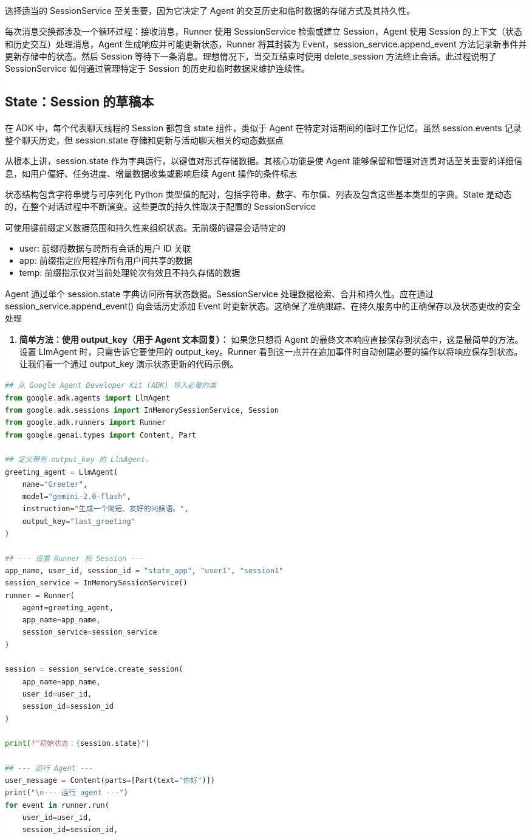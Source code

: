 选择适当的 SessionService 至关重要，因为它决定了 Agent 的交互历史和临时数据的存储方式及其持久性。

每次消息交换都涉及一个循环过程：接收消息，Runner 使用 SessionService 检索或建立 Session，Agent 使用 Session 的上下文（状态和历史交互）处理消息，Agent 生成响应并可能更新状态，Runner 将其封装为 Event，session_service.append_event 方法记录新事件并更新存储中的状态。然后 Session 等待下一条消息。理想情况下，当交互结束时使用 delete_session 方法终止会话。此过程说明了 SessionService 如何通过管理特定于 Session 的历史和临时数据来维护连续性。

## State：Session 的草稿本

在 ADK 中，每个代表聊天线程的 Session 都包含 state 组件，类似于 Agent 在特定对话期间的临时工作记忆。虽然 session.events 记录整个聊天历史，但 session.state 存储和更新与活动聊天相关的动态数据点

从根本上讲，session.state 作为字典运行，以键值对形式存储数据。其核心功能是使 Agent 能够保留和管理对连贯对话至关重要的详细信息，如用户偏好、任务进度、增量数据收集或影响后续 Agent 操作的条件标志

状态结构包含字符串键与可序列化 Python 类型值的配对，包括字符串、数字、布尔值、列表及包含这些基本类型的字典。State 是动态的，在整个对话过程中不断演变。这些更改的持久性取决于配置的 SessionService

可使用键前缀定义数据范围和持久性来组织状态。无前缀的键是会话特定的

* user: 前缀将数据与跨所有会话的用户 ID 关联
* app: 前缀指定应用程序所有用户间共享的数据
* temp: 前缀指示仅对当前处理轮次有效且不持久存储的数据

Agent 通过单个 session.state 字典访问所有状态数据。SessionService 处理数据检索、合并和持久性。应在通过 session_service.append_event() 向会话历史添加 Event 时更新状态。这确保了准确跟踪、在持久服务中的正确保存以及状态更改的安全处理

1. **简单方法：使用 output_key（用于 Agent 文本回复）：** 如果您只想将 Agent 的最终文本响应直接保存到状态中，这是最简单的方法。设置 LlmAgent 时，只需告诉它要使用的 output_key。Runner 看到这一点并在追加事件时自动创建必要的操作以将响应保存到状态。让我们看一个通过 output_key 演示状态更新的代码示例。

```python
## 从 Google Agent Developer Kit (ADK) 导入必要的类
from google.adk.agents import LlmAgent
from google.adk.sessions import InMemorySessionService, Session
from google.adk.runners import Runner
from google.genai.types import Content, Part

## 定义带有 output_key 的 LlmAgent。
greeting_agent = LlmAgent(
    name="Greeter",
    model="gemini-2.0-flash",
    instruction="生成一个简短、友好的问候语。",
    output_key="last_greeting"
)

## --- 设置 Runner 和 Session ---
app_name, user_id, session_id = "state_app", "user1", "session1"
session_service = InMemorySessionService()
runner = Runner(
    agent=greeting_agent,
    app_name=app_name,
    session_service=session_service
)

session = session_service.create_session(
    app_name=app_name,
    user_id=user_id,
    session_id=session_id
)

print(f"初始状态：{session.state}")

## --- 运行 Agent ---
user_message = Content(parts=[Part(text="你好")])
print("\n--- 运行 agent ---")
for event in runner.run(
    user_id=user_id,
    session_id=session_id,
```

[image1]: ../images/chapter-8/image1.png